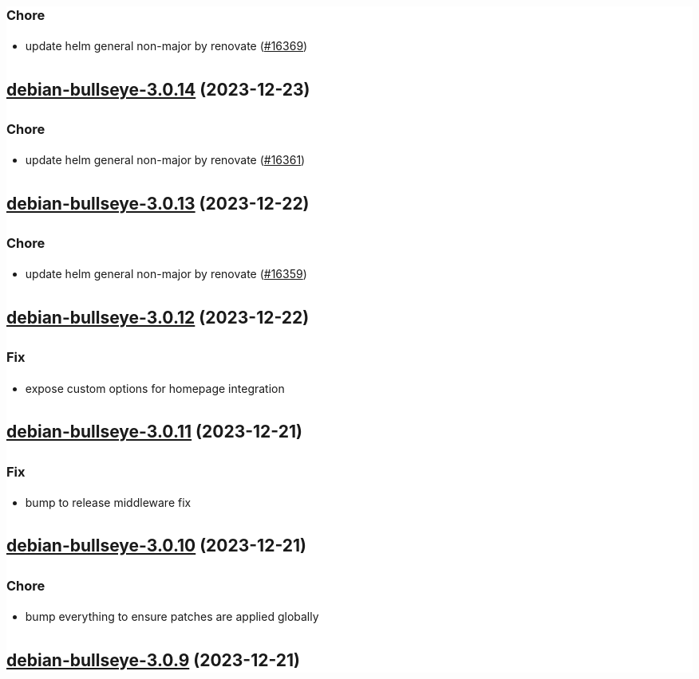 ### Chore

- update helm general non-major by renovate ([#16369](https://github.com/truecharts/charts/issues/16369))

## [debian-bullseye-3.0.14](https://github.com/truecharts/charts/compare/debian-bullseye-3.0.13...debian-bullseye-3.0.14) (2023-12-23)

### Chore

- update helm general non-major by renovate ([#16361](https://github.com/truecharts/charts/issues/16361))

## [debian-bullseye-3.0.13](https://github.com/truecharts/charts/compare/debian-bullseye-3.0.12...debian-bullseye-3.0.13) (2023-12-22)

### Chore

- update helm general non-major by renovate ([#16359](https://github.com/truecharts/charts/issues/16359))

## [debian-bullseye-3.0.12](https://github.com/truecharts/charts/compare/debian-bullseye-3.0.11...debian-bullseye-3.0.12) (2023-12-22)

### Fix

- expose custom options for homepage integration

## [debian-bullseye-3.0.11](https://github.com/truecharts/charts/compare/debian-bullseye-3.0.10...debian-bullseye-3.0.11) (2023-12-21)

### Fix

- bump to release middleware fix

## [debian-bullseye-3.0.10](https://github.com/truecharts/charts/compare/debian-bullseye-3.0.9...debian-bullseye-3.0.10) (2023-12-21)

### Chore

- bump everything to ensure patches are applied globally

## [debian-bullseye-3.0.9](https://github.com/truecharts/charts/compare/debian-bullseye-3.0.8...debian-bullseye-3.0.9) (2023-12-21)
